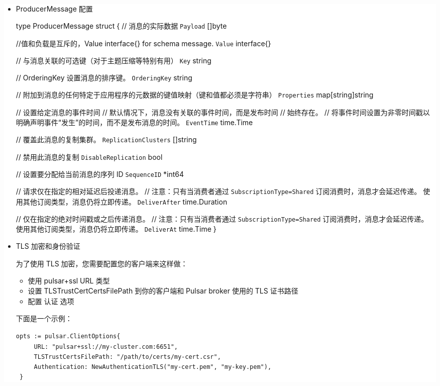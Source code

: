- ProducerMessage 配置
  
  type ProducerMessage struct {
  	// 消息的实际数据
  	`Payload` []byte

  	//值和负载是互斥的，Value interface{} for schema message.
  	`Value` interface{}

  	// 与消息关联的可选键（对于主题压缩等特别有用）
  	`Key` string

  	// OrderingKey 设置消息的排序键。
  	`OrderingKey` string

  	// 附加到消息的任何特定于应用程序的元数据的键值映射（键和值都必须是字符串）
  	`Properties` map[string]string

  	// 设置给定消息的事件时间
    // 默认情况下，消息没有关联的事件时间，而是发布时间 
    // 始终存在。 
    // 将事件时间设置为非零时间戳以明确声明事件“发生”的时间，而不是发布消息的时间。
  	`EventTime` time.Time

  	// 覆盖此消息的复制集群。
  	`ReplicationClusters` []string

  	// 禁用此消息的复制
  	`DisableReplication` bool

  	// 设置要分配给当前消息的序列 ID
  	`SequenceID` *int64

    // 请求仅在指定的相对延迟后投递消息。 
    // 注意：只有当消费者通过 `SubscriptionType=Shared` 订阅消费时，消息才会延迟传递。 使用其他订阅类型，消息仍将立即传递。
  	`DeliverAfter` time.Duration

    // 仅在指定的绝对时间戳或之后传递消息。 
    // 注意：只有当消费者通过 `SubscriptionType=Shared` 订阅消费时，消息才会延迟传递。 使用其他订阅类型，消息仍将立即传递。
  	`DeliverAt` time.Time
  }
  
- TLS 加密和身份验证
  
  为了使用 TLS 加密，您需要配置您的客户端来这样做：
  * 使用 pulsar+ssl URL 类型
  * 设置 TLSTrustCertCertsFilePath 到你的客户端和 Pulsar broker 使用的 TLS 证书路径
  * 配置 认证 选项
  
   下面是一个示例：
   ```
   opts := pulsar.ClientOptions{
        URL: "pulsar+ssl://my-cluster.com:6651",
        TLSTrustCertsFilePath: "/path/to/certs/my-cert.csr",
        Authentication: NewAuthenticationTLS("my-cert.pem", "my-key.pem"),
    }
   ```
